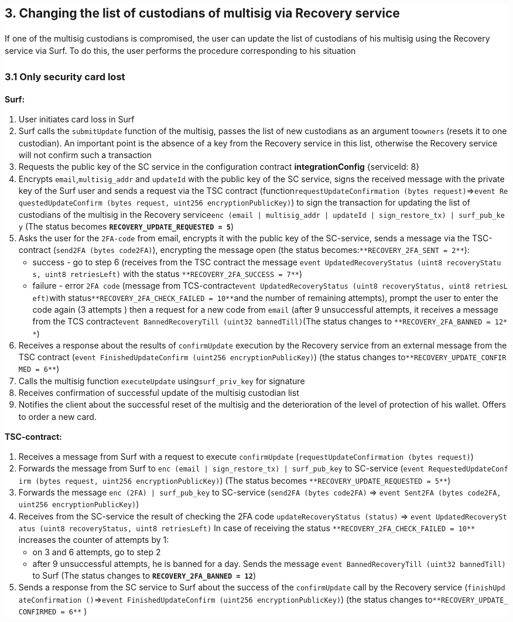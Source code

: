 ## 3. Changing the list of custodians of multisig via Recovery service

If one of the multisig custodians is compromised, the user can update the list of custodians of his multisig using the Recovery service via Surf. To do this, the user performs the procedure corresponding to his situation

### 3.1 Only security card lost

**Surf:**

1. User initiates card loss in Surf
2. Surf calls the `submitUpdate` function of the multisig, passes the list of new custodians as an argument to`owners` (resets it to one custodian). An important point is the absence of a key from the Recovery service in this list, otherwise the Recovery service will not confirm such a transaction
3. Requests the public key of the SC service in the configuration contract **integrationConfig** {serviceId: 8}
4. Encrypts `email`,`multisig_addr` and `updateId` with the public key of the SC service, signs the received message with the private key of the Surf user and sends a request via the TSC contract (function`requestUpdateConfirmation (bytes request)`⇒`event RequestedUpdateConfirm (bytes request, uint256 encryptionPublicKey)`) to sign the transaction for updating the list of custodians of the multisig in the Recovery service`enc (email | multisig_addr | updateId | sign_restore_tx) | surf_pub_key` (The status becomes **`RECOVERY_UPDATE_REQUESTED = 5`**)
5. Asks the user for the `2FA-code` from email, encrypts it with the public key of the SC-service, sends a message via the TSC-contract (`send2FA (bytes code2FA)`), encrypting the message open (the status becomes:`**RECOVERY_2FA_SENT = 2**`):
    - success - go to step 6 (receives from the TSC contract the message `event UpdatedRecoveryStatus (uint8 recoveryStatus, uint8 retriesLeft)` with the status `**RECOVERY_2FA_SUCCESS = 7**`)
    - failure - error `2FA code` (message from TCS-contract`event UpdatedRecoveryStatus (uint8 recoveryStatus, uint8 retriesLeft)`with status`**RECOVERY_2FA_CHECK_FAILED = 10**`and the number of remaining attempts), prompt the user to enter the code again (3 attempts ) then a request for a new code from `email` (after 9 unsuccessful attempts, it receives a message from the TCS contract`event BannedRecoveryTill (uint32 bannedTill)`(The status changes to `**RECOVERY_2FA_BANNED = 12**`)
6. Receives a response about the results of `confirmUpdate` execution by the Recovery service from an external message from the TSC contract (`event FinishedUpdateConfirm (uint256 encryptionPublicKey)`) (the status changes to`**RECOVERY_UPDATE_CONFIRMED = 6**`)
7. Calls the multisig function `executeUpdate` using`surf_priv_key` for signature
8. Receives confirmation of successful update of the multisig custodian list
9. Notifies the client about the successful reset of the multisig and the deterioration of the level of protection of his wallet. Offers to order a new card.

**TSC-contract:**

1. Receives a message from Surf with a request to execute `confirmUpdate` (`requestUpdateConfirmation (bytes request)`)
2. Forwards the message from Surf to `enc (email | sign_restore_tx) | surf_pub_key` to SC-service (`event RequestedUpdateConfirm (bytes request, uint256 encryptionPublicKey)`) (The status becomes `**RECOVERY_UPDATE_REQUESTED = 5**`)
3. Forwards the message `enc (2FA) | surf_pub_key` to SC-service (`send2FA (bytes code2FA)` ⇒ `event Sent2FA (bytes code2FA, uint256 encryptionPublicKey)`)
4. Receives from the SC-service the result of checking the 2FA code `updateRecoveryStatus (status)` ⇒ `event UpdatedRecoveryStatus (uint8 recoveryStatus, uint8 retriesLeft)`
In case of receiving the status `**RECOVERY_2FA_CHECK_FAILED = 10**` increases the counter of attempts by 1:
    - on 3 and 6 attempts, go to step 2
    - after 9 unsuccessful attempts, he is banned for a day. Sends the message `event BannedRecoveryTill (uint32 bannedTill)` to Surf (The status changes to **`RECOVERY_2FA_BANNED = 12`**)
5. Sends a response from the SC service to Surf about the success of the `confirmUpdate` call by the Recovery service (`finishUpdateConfirmation ()`⇒`event FinishedUpdateConfirm (uint256 encryptionPublicKey)`) (the status changes to`**RECOVERY_UPDATE_CONFIRMED = 6**` )
